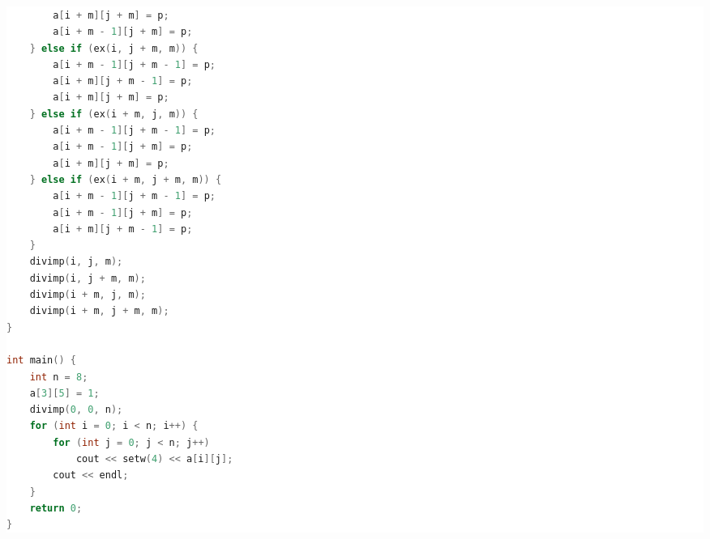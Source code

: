 ```c++
        a[i + m][j + m] = p;
        a[i + m - 1][j + m] = p;
    } else if (ex(i, j + m, m)) {
        a[i + m - 1][j + m - 1] = p;
        a[i + m][j + m - 1] = p;
        a[i + m][j + m] = p;
    } else if (ex(i + m, j, m)) {
        a[i + m - 1][j + m - 1] = p;
        a[i + m - 1][j + m] = p;
        a[i + m][j + m] = p;
    } else if (ex(i + m, j + m, m)) {
        a[i + m - 1][j + m - 1] = p;
        a[i + m - 1][j + m] = p;
        a[i + m][j + m - 1] = p;
    }
    divimp(i, j, m);
    divimp(i, j + m, m);
    divimp(i + m, j, m);
    divimp(i + m, j + m, m);
}

int main() {
    int n = 8;
    a[3][5] = 1;
    divimp(0, 0, n);
    for (int i = 0; i < n; i++) {
        for (int j = 0; j < n; j++)
            cout << setw(4) << a[i][j];
        cout << endl;
    }
    return 0;
}
```

